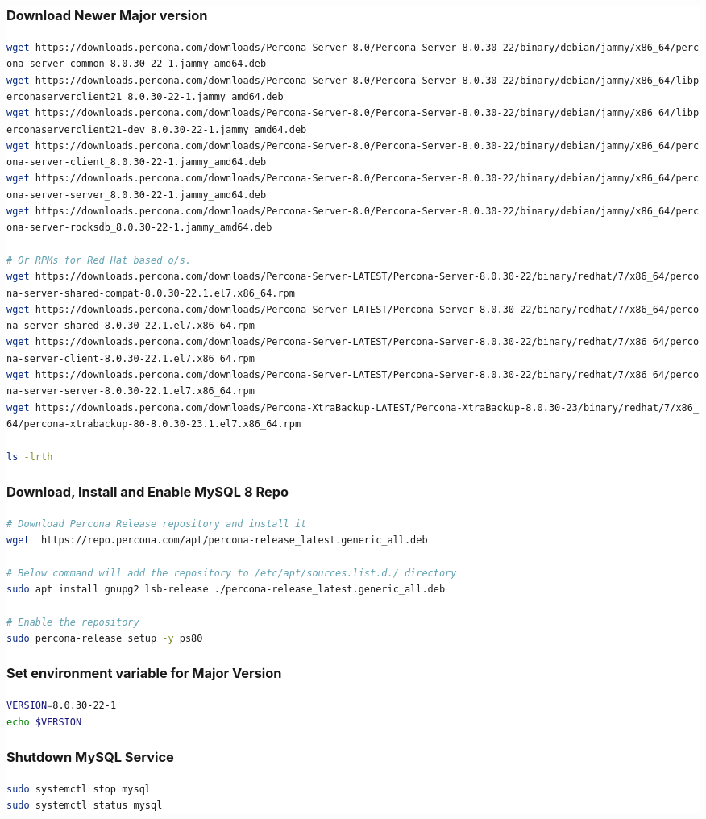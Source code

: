 ### Download Newer Major version

```sh
wget https://downloads.percona.com/downloads/Percona-Server-8.0/Percona-Server-8.0.30-22/binary/debian/jammy/x86_64/percona-server-common_8.0.30-22-1.jammy_amd64.deb
wget https://downloads.percona.com/downloads/Percona-Server-8.0/Percona-Server-8.0.30-22/binary/debian/jammy/x86_64/libperconaserverclient21_8.0.30-22-1.jammy_amd64.deb
wget https://downloads.percona.com/downloads/Percona-Server-8.0/Percona-Server-8.0.30-22/binary/debian/jammy/x86_64/libperconaserverclient21-dev_8.0.30-22-1.jammy_amd64.deb
wget https://downloads.percona.com/downloads/Percona-Server-8.0/Percona-Server-8.0.30-22/binary/debian/jammy/x86_64/percona-server-client_8.0.30-22-1.jammy_amd64.deb
wget https://downloads.percona.com/downloads/Percona-Server-8.0/Percona-Server-8.0.30-22/binary/debian/jammy/x86_64/percona-server-server_8.0.30-22-1.jammy_amd64.deb
wget https://downloads.percona.com/downloads/Percona-Server-8.0/Percona-Server-8.0.30-22/binary/debian/jammy/x86_64/percona-server-rocksdb_8.0.30-22-1.jammy_amd64.deb

# Or RPMs for Red Hat based o/s.
wget https://downloads.percona.com/downloads/Percona-Server-LATEST/Percona-Server-8.0.30-22/binary/redhat/7/x86_64/percona-server-shared-compat-8.0.30-22.1.el7.x86_64.rpm
wget https://downloads.percona.com/downloads/Percona-Server-LATEST/Percona-Server-8.0.30-22/binary/redhat/7/x86_64/percona-server-shared-8.0.30-22.1.el7.x86_64.rpm
wget https://downloads.percona.com/downloads/Percona-Server-LATEST/Percona-Server-8.0.30-22/binary/redhat/7/x86_64/percona-server-client-8.0.30-22.1.el7.x86_64.rpm
wget https://downloads.percona.com/downloads/Percona-Server-LATEST/Percona-Server-8.0.30-22/binary/redhat/7/x86_64/percona-server-server-8.0.30-22.1.el7.x86_64.rpm
wget https://downloads.percona.com/downloads/Percona-XtraBackup-LATEST/Percona-XtraBackup-8.0.30-23/binary/redhat/7/x86_64/percona-xtrabackup-80-8.0.30-23.1.el7.x86_64.rpm

ls -lrth
```


### Download, Install and Enable MySQL 8 Repo
```sh
# Download Percona Release repository and install it
wget  https://repo.percona.com/apt/percona-release_latest.generic_all.deb

# Below command will add the repository to /etc/apt/sources.list.d./ directory
sudo apt install gnupg2 lsb-release ./percona-release_latest.generic_all.deb

# Enable the repository
sudo percona-release setup -y ps80
```

### Set environment variable for Major Version
```sh
VERSION=8.0.30-22-1
echo $VERSION
```

### Shutdown MySQL Service
```sh
sudo systemctl stop mysql
sudo systemctl status mysql
```
